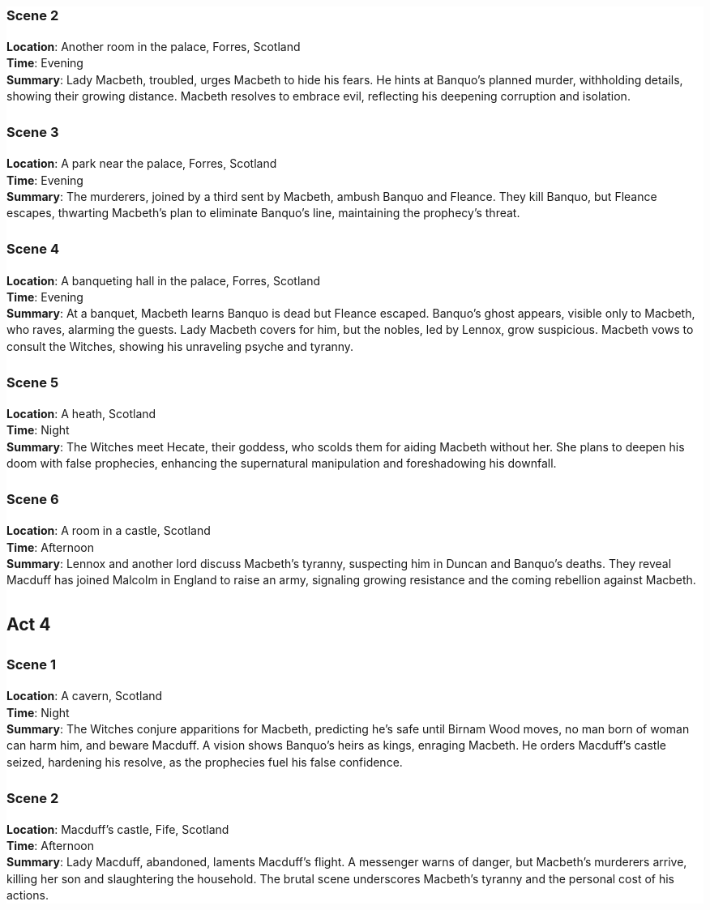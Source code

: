 ### Scene 2
**Location**: Another room in the palace, Forres, Scotland  
**Time**: Evening  
**Summary**: Lady Macbeth, troubled, urges Macbeth to hide his fears. He hints at Banquo’s planned murder, withholding details, showing their growing distance. Macbeth resolves to embrace evil, reflecting his deepening corruption and isolation.

### Scene 3
**Location**: A park near the palace, Forres, Scotland  
**Time**: Evening  
**Summary**: The murderers, joined by a third sent by Macbeth, ambush Banquo and Fleance. They kill Banquo, but Fleance escapes, thwarting Macbeth’s plan to eliminate Banquo’s line, maintaining the prophecy’s threat.

### Scene 4
**Location**: A banqueting hall in the palace, Forres, Scotland  
**Time**: Evening  
**Summary**: At a banquet, Macbeth learns Banquo is dead but Fleance escaped. Banquo’s ghost appears, visible only to Macbeth, who raves, alarming the guests. Lady Macbeth covers for him, but the nobles, led by Lennox, grow suspicious. Macbeth vows to consult the Witches, showing his unraveling psyche and tyranny.

### Scene 5
**Location**: A heath, Scotland  
**Time**: Night  
**Summary**: The Witches meet Hecate, their goddess, who scolds them for aiding Macbeth without her. She plans to deepen his doom with false prophecies, enhancing the supernatural manipulation and foreshadowing his downfall.

### Scene 6
**Location**: A room in a castle, Scotland  
**Time**: Afternoon  
**Summary**: Lennox and another lord discuss Macbeth’s tyranny, suspecting him in Duncan and Banquo’s deaths. They reveal Macduff has joined Malcolm in England to raise an army, signaling growing resistance and the coming rebellion against Macbeth.

## Act 4

### Scene 1
**Location**: A cavern, Scotland  
**Time**: Night  
**Summary**: The Witches conjure apparitions for Macbeth, predicting he’s safe until Birnam Wood moves, no man born of woman can harm him, and beware Macduff. A vision shows Banquo’s heirs as kings, enraging Macbeth. He orders Macduff’s castle seized, hardening his resolve, as the prophecies fuel his false confidence.

### Scene 2
**Location**: Macduff’s castle, Fife, Scotland  
**Time**: Afternoon  
**Summary**: Lady Macduff, abandoned, laments Macduff’s flight. A messenger warns of danger, but Macbeth’s murderers arrive, killing her son and slaughtering the household. The brutal scene underscores Macbeth’s tyranny and the personal cost of his actions.
